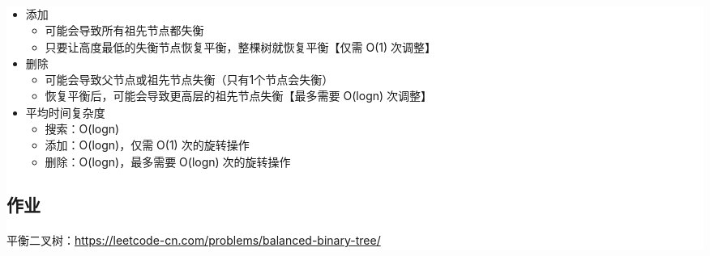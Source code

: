 - 添加
	- 可能会导致所有祖先节点都失衡
	- 只要让高度最低的失衡节点恢复平衡，整棵树就恢复平衡【仅需 O(1) 次调整】
- 删除
	- 可能会导致父节点或祖先节点失衡（只有1个节点会失衡）
	- 恢复平衡后，可能会导致更高层的祖先节点失衡【最多需要 O(logn) 次调整】
- 平均时间复杂度
	- 搜索：O(logn)
	- 添加：O(logn)，仅需 O(1) 次的旋转操作
	- 删除：O(logn)，最多需要 O(logn) 次的旋转操作

## 作业

平衡二叉树：https://leetcode-cn.com/problems/balanced-binary-tree/
